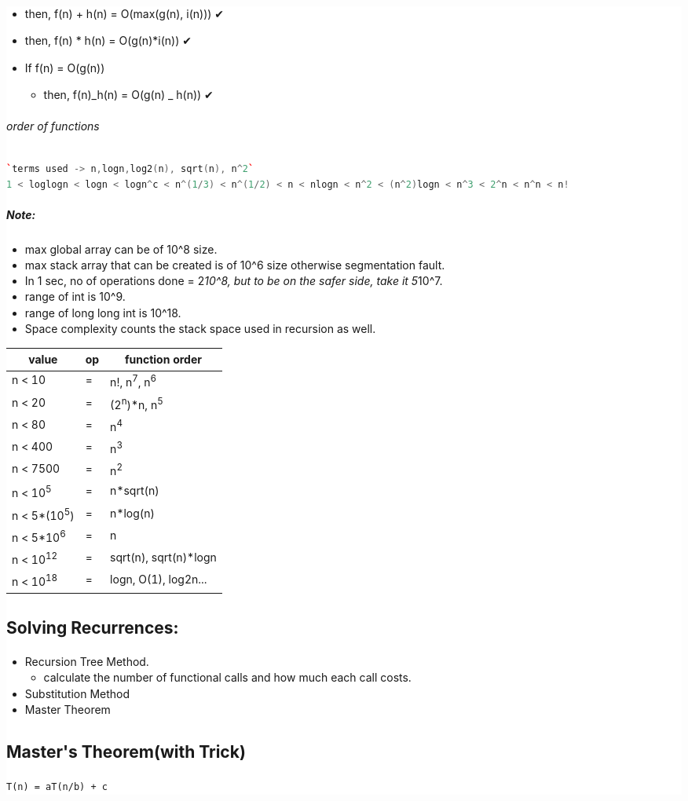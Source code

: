   - then, f(n) + h(n) = O(max(g(n), i(n))) ✔
  - then, f(n) * h(n) = O(g(n)*i(n)) ✔

- If f(n) = O(g(n))
  - then, f(n)_h(n) = O(g(n) _ h(n)) ✔

###### order of functions

```cpp
`terms used -> n,logn,log2(n), sqrt(n), n^2`
1 < loglogn < logn < logn^c < n^(1/3) < n^(1/2) < n < nlogn < n^2 < (n^2)logn < n^3 < 2^n < n^n < n!
```

##### Note:

- max global array can be of 10^8 size.
- max stack array that can be created is of 10^6 size otherwise segmentation fault.
- In 1 sec, no of operations done = 2*10^8, but to be on the safer side, take it 5*10^7.
- range of int is 10^9.
- range of long long int is 10^18.
- Space complexity counts the stack space used in recursion as well.

| value                   | op  | function order                    |
| ----------------------- | --- | --------------------------------- |
| n < 10                  | =   | n!, n<sup>7</sup>, n<sup>6</sup>  |
| n < 20                  | =   | (2<sup>n</sup>)\*n, n<sup>5</sup> |
| n < 80                  | =   | n<sup>4</sup>                     |
| n < 400                 | =   | n<sup>3</sup>                     |
| n < 7500                | =   | n<sup>2</sup>                     |
| n < 10<sup>5</sup>      | =   | n\*sqrt(n)                        |
| n < 5\*(10<sup>5</sup>) | =   | n\*log(n)                         |
| n < 5\*10<sup>6</sup>   | =   | n                                 |
| n < 10<sup>12</sup>     | =   | sqrt(n), sqrt(n)\*logn            |
| n < 10<sup>18</sup>     | =   | logn, O(1), log2n...              |

## Solving Recurrences:

- Recursion Tree Method.
  - calculate the number of functional calls and how much each call costs.
- Substitution Method
- Master Theorem

## Master's Theorem(**with Trick**)

`T(n) = aT(n/b) + c`
